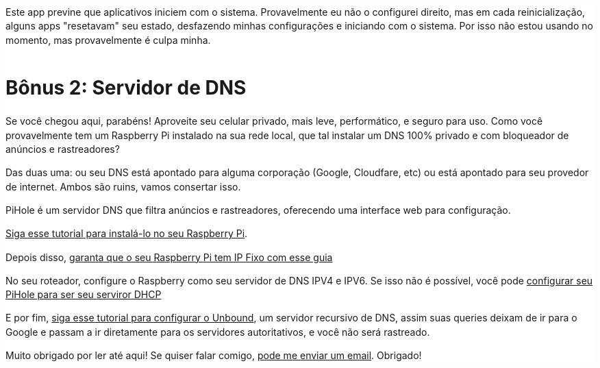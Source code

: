 Este app previne que aplicativos iniciem com o sistema. Provavelmente eu não o configurei direito, mas em cada reinicialização, alguns apps "resetavam" seu estado, desfazendo minhas configurações e iniciando com o sistema. Por isso não estou usando no momento, mas provavelmente é culpa minha.

# Bônus 2: Servidor de DNS

Se você chegou aqui, parabéns! Aproveite seu celular privado, mais leve, performático, e seguro para uso. Como você provavelmente tem um Raspberry Pi instalado na sua rede local, que tal instalar um DNS 100% privado e com bloqueador de anúncios e rastreadores?

Das duas uma: ou seu DNS está apontado para alguma corporação (Google, Cloudfare, etc) ou está apontado para seu provedor de internet. Ambos são ruins, vamos consertar isso.

PiHole é um servidor DNS que filtra anúncios e rastreadores, oferecendo uma interface web para configuração.

[Siga esse tutorial para instalá-lo no seu Raspberry Pi](https://docs.pi-hole.net/main/basic-install/).

Depois disso, [garanta que o seu Raspberry Pi tem IP Fixo com esse guia](https://raspberrypi-guide.github.io/networking/set-up-static-ip-address)

No seu roteador, configure o Raspberry como seu servidor de DNS IPV4 e IPV6. Se isso não é possível, você pode [configurar seu PiHole para ser seu serviror DHCP](https://discourse.pi-hole.net/t/how-do-i-use-pi-holes-built-in-dhcp-server-and-why-would-i-want-to/3026)

E por fim, [siga esse tutorial para configurar o Unbound](https://docs.pi-hole.net/guides/dns/unbound/), um servidor recursivo de DNS, assim suas queries deixam de ir para o Google e passam a ir diretamente para os servidores autoritativos, e você não será rastreado.

Muito obrigado por ler até aqui! Se quiser falar comigo, [pode me enviar um email](mailto:contato@brennoflavio.com.br). Obrigado!
